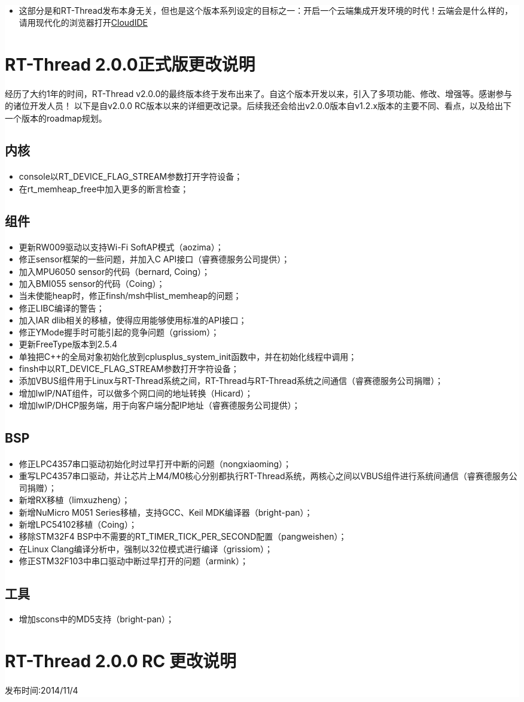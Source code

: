 *  这部分是和RT-Thread发布本身无关，但也是这个版本系列设定的目标之一：开启一个云端集成开发环境的时代！云端会是什么样的，请用现代化的浏览器打开[CloudIDE](http://lab.rt-thread.org/cloudide/simulator/index.html)

# RT-Thread 2.0.0正式版更改说明

经历了大约1年的时间，RT-Thread v2.0.0的最终版本终于发布出来了。自这个版本开发以来，引入了多项功能、修改、增强等。感谢参与的诸位开发人员！
以下是自v2.0.0 RC版本以来的详细更改记录。后续我还会给出v2.0.0版本自v1.2.x版本的主要不同、看点，以及给出下一个版本的roadmap规划。

## 内核
 
*  console以RT_DEVICE_FLAG_STREAM参数打开字符设备；
*  在rt_memheap_free中加入更多的断言检查；

## 组件

*  更新RW009驱动以支持Wi-Fi SoftAP模式（aozima）；
*  修正sensor框架的一些问题，并加入C API接口（睿赛德服务公司提供）；
*  加入MPU6050 sensor的代码（bernard, Coing）；
*  加入BMI055 sensor的代码（Coing）；
*  当未使能heap时，修正finsh/msh中list_memheap的问题；
*  修正LIBC编译的警告；
*  加入IAR dlib相关的移植，使得应用能够使用标准的API接口；
*  修正YMode握手时可能引起的竞争问题（grissiom）；
*  更新FreeType版本到2.5.4
*  单独把C++的全局对象初始化放到cplusplus_system_init函数中，并在初始化线程中调用；
*  finsh中以RT_DEVICE_FLAG_STREAM参数打开字符设备；
*  添加VBUS组件用于Linux与RT-Thread系统之间，RT-Thread与RT-Thread系统之间通信（睿赛德服务公司捐赠）；
*  增加lwIP/NAT组件，可以做多个网口间的地址转换（Hicard）；
*  增加lwIP/DHCP服务端，用于向客户端分配IP地址（睿赛德服务公司提供）；
 
## BSP

*  修正LPC4357串口驱动初始化时过早打开中断的问题（nongxiaoming）；
*  重写LPC4357串口驱动，并让芯片上M4/M0核心分别都执行RT-Thread系统，两核心之间以VBUS组件进行系统间通信（睿赛德服务公司捐赠）；
*  新增RX移植（limxuzheng）；
*  新增NuMicro M051 Series移植，支持GCC、Keil MDK编译器（bright-pan）；
*  新增LPC54102移植（Coing）；
*  移除STM32F4 BSP中不需要的RT_TIMER_TICK_PER_SECOND配置（pangweishen）；
*  在Linux Clang编译分析中，强制以32位模式进行编译（grissiom）；
*  修正STM32F103中串口驱动中断过早打开的问题（armink）；

## 工具

*  增加scons中的MD5支持（bright-pan）；

# RT-Thread 2.0.0 RC 更改说明

发布时间:2014/11/4
